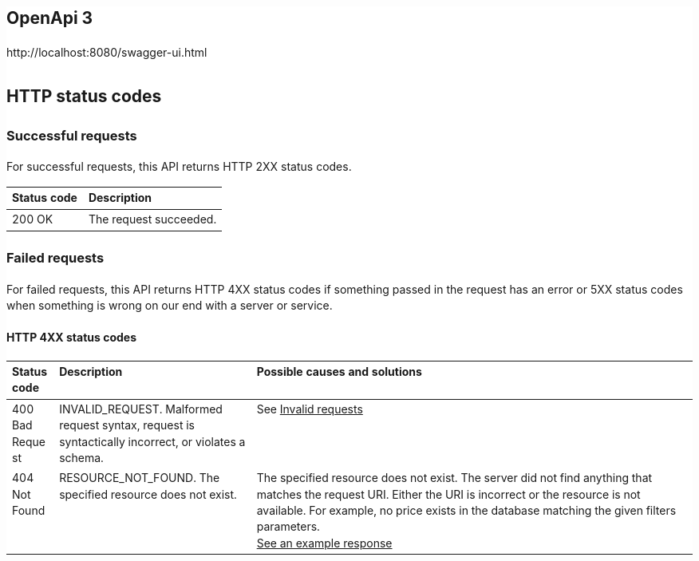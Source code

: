 ## OpenApi 3
http://localhost:8080/swagger-ui.html

## HTTP status codes

### Successful requests
For successful requests, this API returns HTTP 2XX status codes.

<table>
  <thead>
    <tr>
      <th style="text-align: left;">Status code</th>
      <th style="text-align: left;">Description</th> 
    </tr>
  </thead>
  <tbody>
    <tr style="vertical-align: top;">
      <td>200 OK</td>
      <td>
        The request succeeded.
      </td>
    </tr>
  </tbody>
</table>

### Failed requests
For failed requests, this API returns HTTP 4XX status codes if something passed in the request has an error or 5XX status codes when something is wrong on our end with a server or service.

#### HTTP 4XX status codes

<table>
  <thead>
    <tr>
      <th style="text-align: left;">Status code</th>
      <th style="text-align: left;">Description</th>
      <th style="text-align: left;">Possible causes and solutions</th>
    </tr>
  </thead>
  <tbody>
    <tr style="vertical-align: top;">
      <td>400 Bad Request</td>
      <td>
        INVALID_REQUEST. Malformed request syntax, request is syntactically incorrect, or 
        violates a schema.
      </td>
      <td>
        See <a href="#invalid-requests">Invalid requests</a>
      </td>
    </tr>
    <tr style="vertical-align: top;">
      <td>
        404 Not Found
      </td>
      <td>
        RESOURCE_NOT_FOUND. The specified resource does not exist.
      </td>
      <td>
        The specified resource does not exist. The server did not find anything that matches
        the request URI. Either the URI is incorrect or the resource is not available. 
        For example, no price exists in the database matching the given filters parameters.<br/>
        <a href="#price-not-found">See an example response</a>